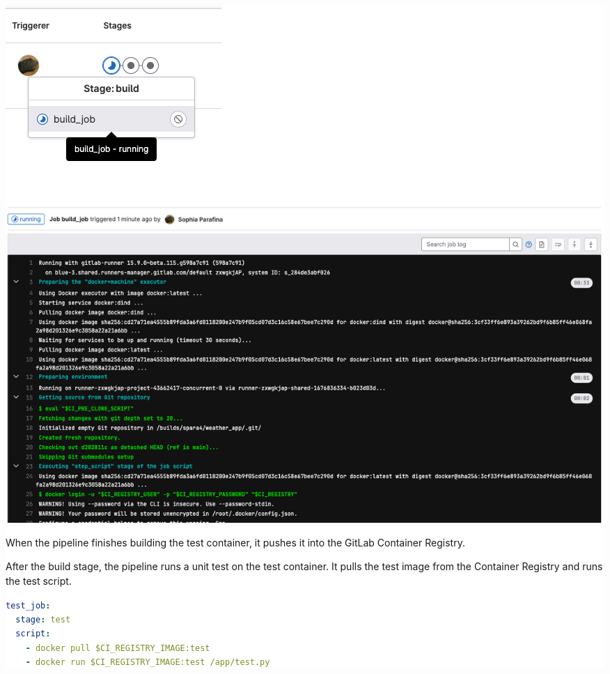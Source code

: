 ![Examine `build_job`](./images/12-gitlab10k.png)

![Build log](./images/13-gitlab10k.png)

When the pipeline finishes building the test container, it pushes it into the GitLab Container Registry.

After the build stage, the pipeline runs a unit test on the test container. It pulls the test image from the Container Registry and runs the test script.

```yaml
test_job:
  stage: test
  script:
    - docker pull $CI_REGISTRY_IMAGE:test
    - docker run $CI_REGISTRY_IMAGE:test /app/test.py
```
